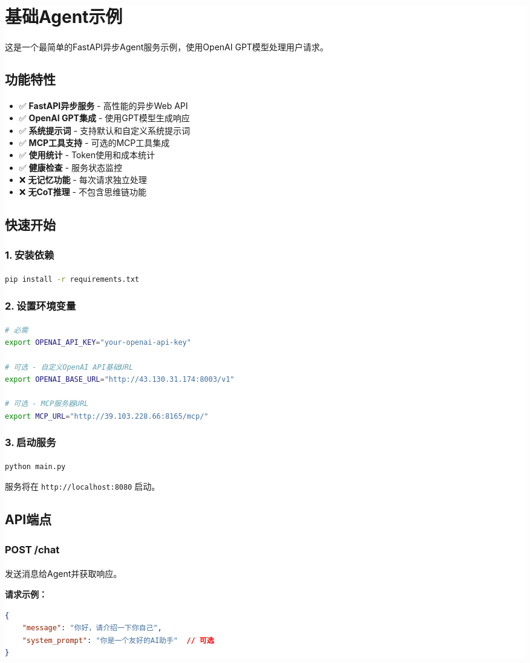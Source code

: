 # 基础Agent示例

这是一个最简单的FastAPI异步Agent服务示例，使用OpenAI GPT模型处理用户请求。

## 功能特性

- ✅ **FastAPI异步服务** - 高性能的异步Web API
- ✅ **OpenAI GPT集成** - 使用GPT模型生成响应
- ✅ **系统提示词** - 支持默认和自定义系统提示词
- ✅ **MCP工具支持** - 可选的MCP工具集成
- ✅ **使用统计** - Token使用和成本统计
- ✅ **健康检查** - 服务状态监控
- ❌ **无记忆功能** - 每次请求独立处理
- ❌ **无CoT推理** - 不包含思维链功能

## 快速开始

### 1. 安装依赖

```bash
pip install -r requirements.txt
```

### 2. 设置环境变量

```bash
# 必需
export OPENAI_API_KEY="your-openai-api-key"

# 可选 - 自定义OpenAI API基础URL
export OPENAI_BASE_URL="http://43.130.31.174:8003/v1"

# 可选 - MCP服务器URL
export MCP_URL="http://39.103.228.66:8165/mcp/"
```

### 3. 启动服务

```bash
python main.py
```

服务将在 `http://localhost:8080` 启动。

## API端点

### POST /chat

发送消息给Agent并获取响应。

**请求示例：**
```json
{
    "message": "你好，请介绍一下你自己",
    "system_prompt": "你是一个友好的AI助手"  // 可选
}
```
